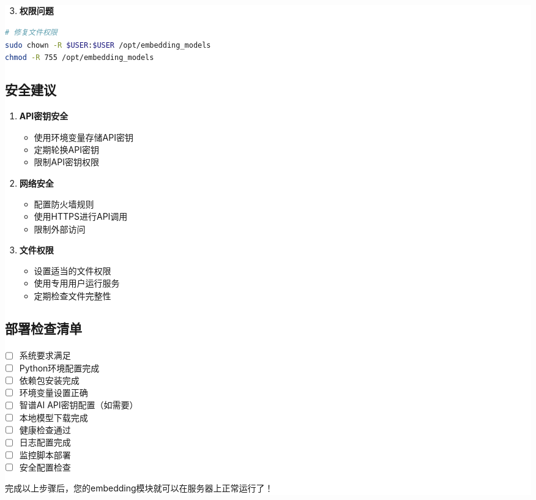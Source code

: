 3. **权限问题**
```bash
# 修复文件权限
sudo chown -R $USER:$USER /opt/embedding_models
chmod -R 755 /opt/embedding_models
```

## 安全建议

1. **API密钥安全**
   - 使用环境变量存储API密钥
   - 定期轮换API密钥
   - 限制API密钥权限

2. **网络安全**
   - 配置防火墙规则
   - 使用HTTPS进行API调用
   - 限制外部访问

3. **文件权限**
   - 设置适当的文件权限
   - 使用专用用户运行服务
   - 定期检查文件完整性

## 部署检查清单

- [ ] 系统要求满足
- [ ] Python环境配置完成
- [ ] 依赖包安装完成
- [ ] 环境变量设置正确
- [ ] 智谱AI API密钥配置（如需要）
- [ ] 本地模型下载完成
- [ ] 健康检查通过
- [ ] 日志配置完成
- [ ] 监控脚本部署
- [ ] 安全配置检查

完成以上步骤后，您的embedding模块就可以在服务器上正常运行了！
